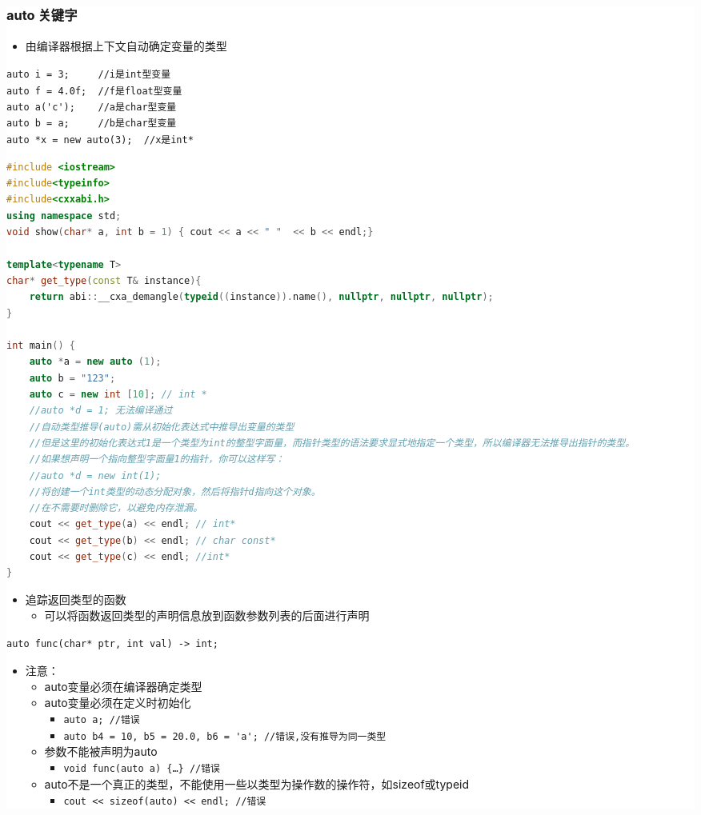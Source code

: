 ### auto 关键字
- 由编译器根据上下文自动确定变量的类型

```
auto i = 3; 	//i是int型变量
auto f = 4.0f; 	//f是float型变量
auto a('c'); 	//a是char型变量
auto b = a; 	//b是char型变量
auto *x = new auto(3);	//x是int*
```
```cpp
#include <iostream>
#include<typeinfo>
#include<cxxabi.h>
using namespace std;
void show(char* a, int b = 1) { cout << a << " "  << b << endl;}

template<typename T>
char* get_type(const T& instance){
    return abi::__cxa_demangle(typeid((instance)).name(), nullptr, nullptr, nullptr);
}

int main() {
    auto *a = new auto (1);
    auto b = "123";
    auto c = new int [10]; // int *
    //auto *d = 1; 无法编译通过
    //自动类型推导(auto)需从初始化表达式中推导出变量的类型
    //但是这里的初始化表达式1是一个类型为int的整型字面量，而指针类型的语法要求显式地指定一个类型，所以编译器无法推导出指针的类型。
    //如果想声明一个指向整型字面量1的指针，你可以这样写：
    //auto *d = new int(1);
    //将创建一个int类型的动态分配对象，然后将指针d指向这个对象。
    //在不需要时删除它，以避免内存泄漏。
    cout << get_type(a) << endl; // int*
    cout << get_type(b) << endl; // char const*
    cout << get_type(c) << endl; //int*
}
```
- 追踪返回类型的函数
  - 可以将函数返回类型的声明信息放到函数参数列表的后面进行声明

```
auto func(char* ptr, int val) -> int;
```
- 注意：
  - auto变量必须在编译器确定类型
  - auto变量必须在定义时初始化
    - ``auto a; //错误``
    - ``auto b4 = 10, b5 = 20.0, b6 = 'a'; //错误,没有推导为同一类型``
  - 参数不能被声明为auto
    - ```void func(auto a) {…} //错误```
  - auto不是一个真正的类型，不能使用一些以类型为操作数的操作符，如sizeof或typeid
    - ``cout << sizeof(auto) << endl; //错误``
